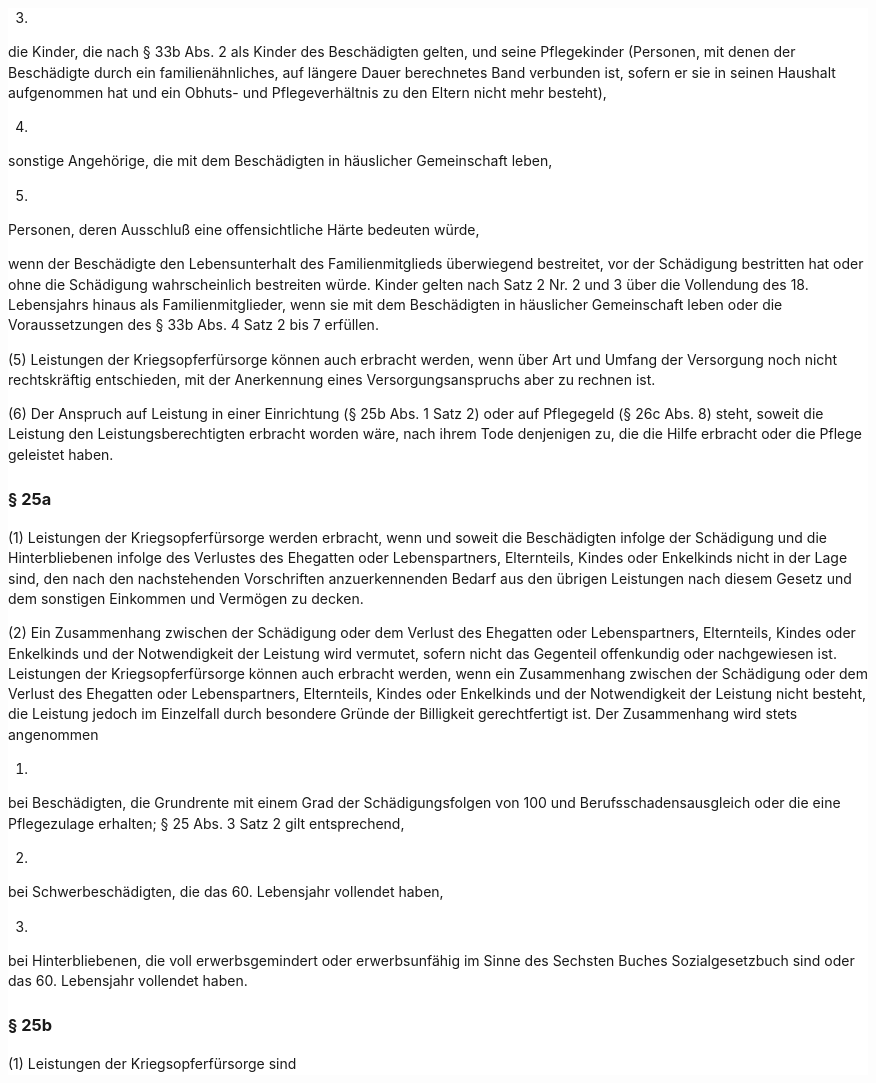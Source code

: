 3.  
die Kinder, die nach § 33b Abs. 2 als Kinder des Beschädigten gelten, und seine Pflegekinder (Personen, mit denen der Beschädigte durch ein familienähnliches, auf längere Dauer berechnetes Band verbunden ist, sofern er sie in seinen Haushalt aufgenommen hat und ein Obhuts- und Pflegeverhältnis zu den Eltern nicht mehr besteht),

4.  
sonstige Angehörige, die mit dem Beschädigten in häuslicher Gemeinschaft leben,

5.  
Personen, deren Ausschluß eine offensichtliche Härte bedeuten würde,

wenn der Beschädigte den Lebensunterhalt des Familienmitglieds überwiegend bestreitet, vor der Schädigung bestritten hat oder ohne die Schädigung wahrscheinlich bestreiten würde. Kinder gelten nach Satz 2 Nr. 2 und 3 über die Vollendung des 18. Lebensjahrs hinaus als Familienmitglieder, wenn sie mit dem Beschädigten in häuslicher Gemeinschaft leben oder die Voraussetzungen des § 33b Abs. 4 Satz 2 bis 7 erfüllen.

(5) Leistungen der Kriegsopferfürsorge können auch erbracht werden, wenn über Art und Umfang der Versorgung noch nicht rechtskräftig entschieden, mit der Anerkennung eines Versorgungsanspruchs aber zu rechnen ist.

(6) Der Anspruch auf Leistung in einer Einrichtung (§ 25b Abs. 1 Satz 2) oder auf Pflegegeld (§ 26c Abs. 8) steht, soweit die Leistung den Leistungsberechtigten erbracht worden wäre, nach ihrem Tode denjenigen zu, die die Hilfe erbracht oder die Pflege geleistet haben.

### § 25a

(1) Leistungen der Kriegsopferfürsorge werden erbracht, wenn und soweit die Beschädigten infolge der Schädigung und die Hinterbliebenen infolge des Verlustes des Ehegatten oder Lebenspartners, Elternteils, Kindes oder Enkelkinds nicht in der Lage sind, den nach den nachstehenden Vorschriften anzuerkennenden Bedarf aus den übrigen Leistungen nach diesem Gesetz und dem sonstigen Einkommen und Vermögen zu decken.

(2) Ein Zusammenhang zwischen der Schädigung oder dem Verlust des Ehegatten oder Lebenspartners, Elternteils, Kindes oder Enkelkinds und der Notwendigkeit der Leistung wird vermutet, sofern nicht das Gegenteil offenkundig oder nachgewiesen ist. Leistungen der Kriegsopferfürsorge können auch erbracht werden, wenn ein Zusammenhang zwischen der Schädigung oder dem Verlust des Ehegatten oder Lebenspartners, Elternteils, Kindes oder Enkelkinds und der Notwendigkeit der Leistung nicht besteht, die Leistung jedoch im Einzelfall durch besondere Gründe der Billigkeit gerechtfertigt ist. Der Zusammenhang wird stets angenommen

1.  
bei Beschädigten, die Grundrente mit einem Grad der Schädigungsfolgen von 100 und Berufsschadensausgleich oder die eine Pflegezulage erhalten; § 25 Abs. 3 Satz 2 gilt entsprechend,

2.  
bei Schwerbeschädigten, die das 60. Lebensjahr vollendet haben,

3.  
bei Hinterbliebenen, die voll erwerbsgemindert oder erwerbsunfähig im Sinne des Sechsten Buches Sozialgesetzbuch sind oder das 60. Lebensjahr vollendet haben.

### § 25b

(1) Leistungen der Kriegsopferfürsorge sind

